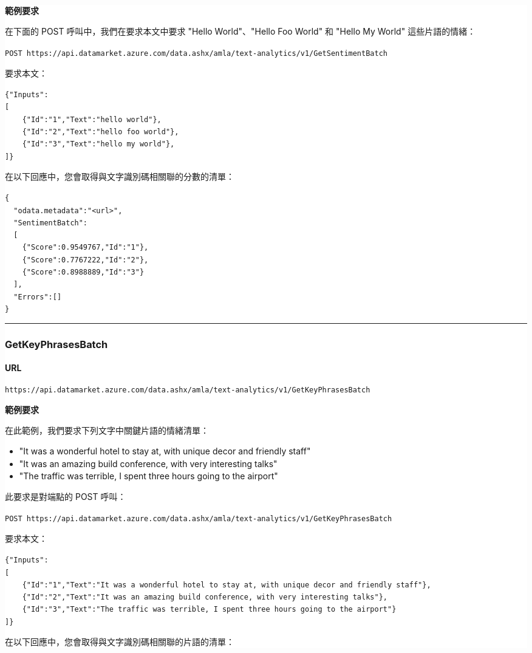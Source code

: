 **範例要求**

在下面的 POST 呼叫中，我們在要求本文中要求 "Hello World"、"Hello Foo World" 和 "Hello My World" 這些片語的情緒：

    POST https://api.datamarket.azure.com/data.ashx/amla/text-analytics/v1/GetSentimentBatch 

要求本文：

    {"Inputs":
    [
        {"Id":"1","Text":"hello world"},
        {"Id":"2","Text":"hello foo world"},
        {"Id":"3","Text":"hello my world"},
    ]}

在以下回應中，您會取得與文字識別碼相關聯的分數的清單：

    {
      "odata.metadata":"<url>", 
      "SentimentBatch":
      [
        {"Score":0.9549767,"Id":"1"},
        {"Score":0.7767222,"Id":"2"},
        {"Score":0.8988889,"Id":"3"}
      ],  
      "Errors":[]
    }


- - -
### <a name="getkeyphrasesbatch"></a>GetKeyPhrasesBatch
**URL**

    https://api.datamarket.azure.com/data.ashx/amla/text-analytics/v1/GetKeyPhrasesBatch

**範例要求**

在此範例，我們要求下列文字中關鍵片語的情緒清單： 

* "It was a wonderful hotel to stay at, with unique decor and friendly staff"
* "It was an amazing build conference, with very interesting talks"
* "The traffic was terrible, I spent three hours going to the airport"

此要求是對端點的 POST 呼叫：

    POST https://api.datamarket.azure.com/data.ashx/amla/text-analytics/v1/GetKeyPhrasesBatch

要求本文：

    {"Inputs":
    [
        {"Id":"1","Text":"It was a wonderful hotel to stay at, with unique decor and friendly staff"},
        {"Id":"2","Text":"It was an amazing build conference, with very interesting talks"},
        {"Id":"3","Text":"The traffic was terrible, I spent three hours going to the airport"}
    ]}

在以下回應中，您會取得與文字識別碼相關聯的片語的清單：
